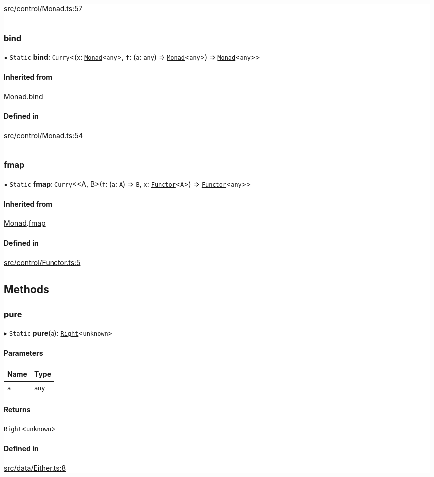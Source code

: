 [src/control/Monad.ts:57](https://github.com/jonlaing/shonad/blob/49f7c8a/src/control/Monad.ts#L57)

___

### bind

▪ `Static` **bind**: `Curry`<(`x`: [`Monad`](monad.Monad.md)<`any`\>, `f`: (`a`: `any`) => [`Monad`](monad.Monad.md)<`any`\>) => [`Monad`](monad.Monad.md)<`any`\>\>

#### Inherited from

[Monad](monad.Monad.md).[bind](monad.Monad.md#bind-1)

#### Defined in

[src/control/Monad.ts:54](https://github.com/jonlaing/shonad/blob/49f7c8a/src/control/Monad.ts#L54)

___

### fmap

▪ `Static` **fmap**: `Curry`<<A, B\>(`f`: (`a`: `A`) => `B`, `x`: [`Functor`](functor.Functor.md)<`A`\>) => [`Functor`](functor.Functor.md)<`any`\>\>

#### Inherited from

[Monad](monad.Monad.md).[fmap](monad.Monad.md#fmap-1)

#### Defined in

[src/control/Functor.ts:5](https://github.com/jonlaing/shonad/blob/49f7c8a/src/control/Functor.ts#L5)

## Methods

### pure

▸ `Static` **pure**(`a`): [`Right`](either.Right.md)<`unknown`\>

#### Parameters

| Name | Type |
| :------ | :------ |
| `a` | `any` |

#### Returns

[`Right`](either.Right.md)<`unknown`\>

#### Defined in

[src/data/Either.ts:8](https://github.com/jonlaing/shonad/blob/49f7c8a/src/data/Either.ts#L8)
